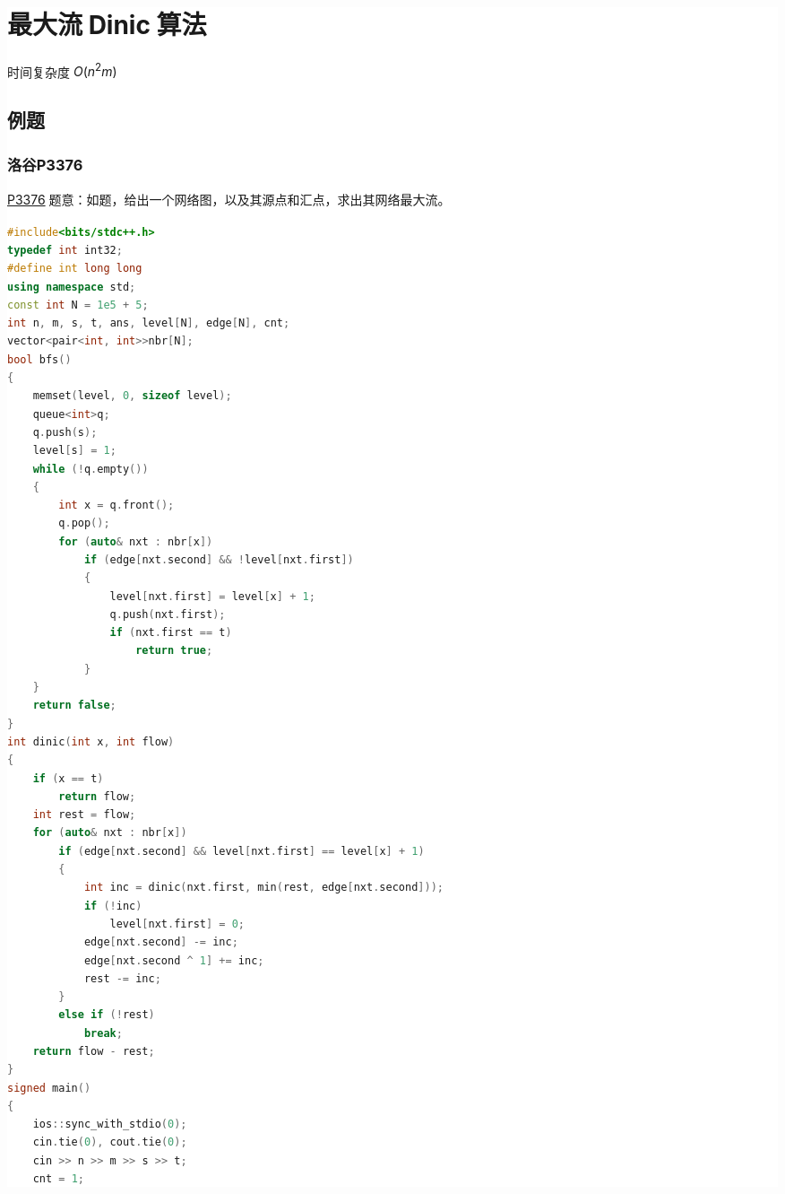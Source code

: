 # 最大流 Dinic 算法
时间复杂度 $O(n ^ 2m)$
## 例题
### 洛谷P3376
[P3376](https://www.luogu.com.cn/problem/P3376)
题意：如题，给出一个网络图，以及其源点和汇点，求出其网络最大流。
```cpp
#include<bits/stdc++.h>
typedef int int32;
#define int long long
using namespace std;
const int N = 1e5 + 5;
int n, m, s, t, ans, level[N], edge[N], cnt;
vector<pair<int, int>>nbr[N];
bool bfs()
{
	memset(level, 0, sizeof level);
	queue<int>q;
	q.push(s);
	level[s] = 1;
	while (!q.empty())
	{
		int x = q.front();
		q.pop();
		for (auto& nxt : nbr[x])
			if (edge[nxt.second] && !level[nxt.first])
			{
				level[nxt.first] = level[x] + 1;
				q.push(nxt.first);
				if (nxt.first == t)
					return true;
			}
	}
	return false;
}
int dinic(int x, int flow)
{
	if (x == t)
		return flow;
	int rest = flow;
	for (auto& nxt : nbr[x])
		if (edge[nxt.second] && level[nxt.first] == level[x] + 1)
		{
			int inc = dinic(nxt.first, min(rest, edge[nxt.second]));
			if (!inc)
				level[nxt.first] = 0;
			edge[nxt.second] -= inc;
			edge[nxt.second ^ 1] += inc;
			rest -= inc;
		}
		else if (!rest)
			break;
	return flow - rest;
}
signed main()
{
	ios::sync_with_stdio(0);
	cin.tie(0), cout.tie(0);
	cin >> n >> m >> s >> t;
	cnt = 1;
```